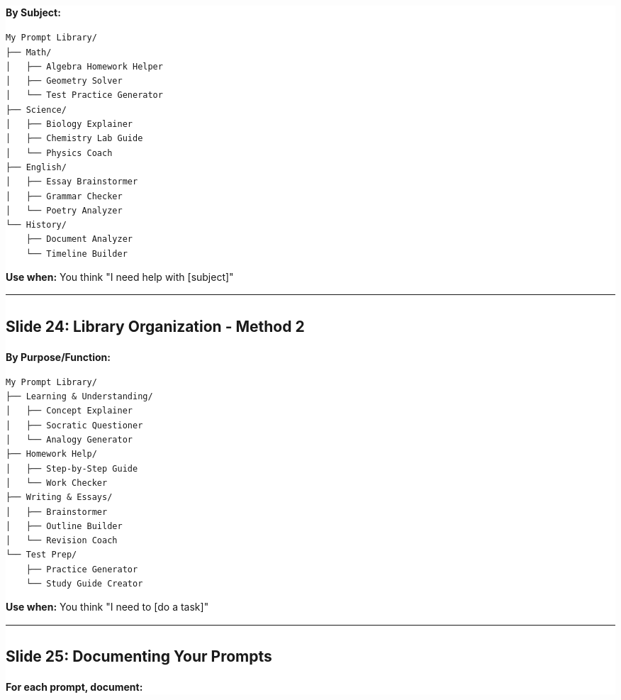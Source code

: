 **By Subject:**

```
My Prompt Library/
├── Math/
│   ├── Algebra Homework Helper
│   ├── Geometry Solver
│   └── Test Practice Generator
├── Science/
│   ├── Biology Explainer
│   ├── Chemistry Lab Guide
│   └── Physics Coach
├── English/
│   ├── Essay Brainstormer
│   ├── Grammar Checker
│   └── Poetry Analyzer
└── History/
    ├── Document Analyzer
    └── Timeline Builder
```

**Use when:** You think "I need help with [subject]"

---

## Slide 24: Library Organization - Method 2

**By Purpose/Function:**

```
My Prompt Library/
├── Learning & Understanding/
│   ├── Concept Explainer
│   ├── Socratic Questioner
│   └── Analogy Generator
├── Homework Help/
│   ├── Step-by-Step Guide
│   └── Work Checker
├── Writing & Essays/
│   ├── Brainstormer
│   ├── Outline Builder
│   └── Revision Coach
└── Test Prep/
    ├── Practice Generator
    └── Study Guide Creator
```

**Use when:** You think "I need to [do a task]"

---

## Slide 25: Documenting Your Prompts

**For each prompt, document:**

